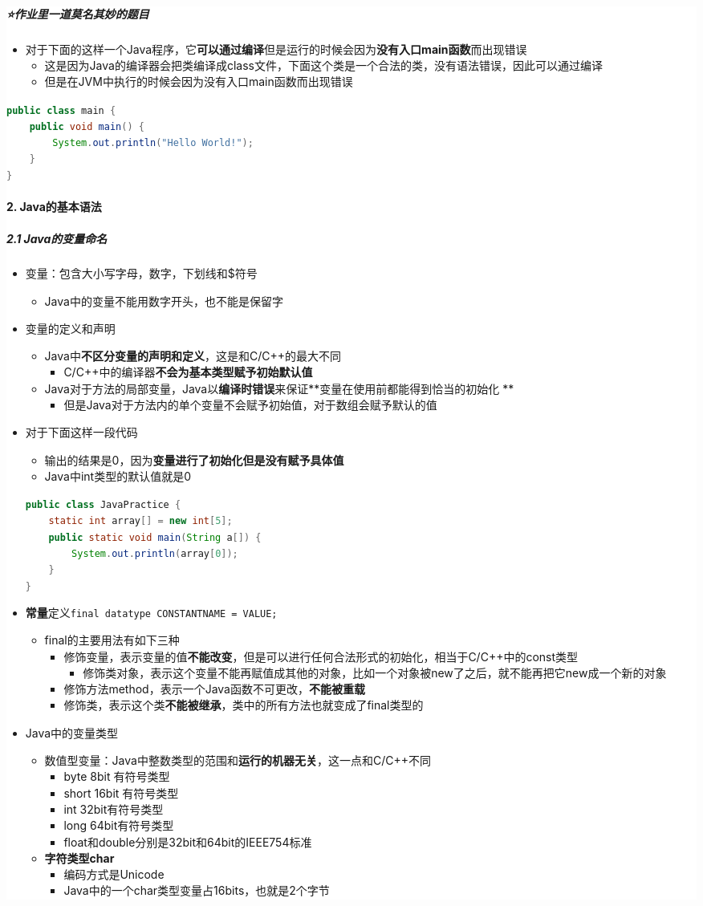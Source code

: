 ##### ⭐作业里一道莫名其妙的题目

- 对于下面的这样一个Java程序，它**可以通过编译**但是运行的时候会因为**没有入口main函数**而出现错误
  - 这是因为Java的编译器会把类编译成class文件，下面这个类是一个合法的类，没有语法错误，因此可以通过编译
  - 但是在JVM中执行的时候会因为没有入口main函数而出现错误

```Java
public class main {
    public void main() {
        System.out.println("Hello World!");
    }
}
```



#### 2. Java的基本语法

##### 2.1 Java的变量命名

- 变量：包含大小写字母，数字，下划线和$符号

  - Java中的变量不能用数字开头，也不能是保留字

- 变量的定义和声明

  - Java中**不区分变量的声明和定义**，这是和C/C++的最大不同
    - C/C++中的编译器**不会为基本类型赋予初始默认值**
  - Java对于方法的局部变量，Java以**编译时错误**来保证**变量在使用前都能得到恰当的初始化 ** 
    - 但是Java对于方法内的单个变量不会赋予初始值，对于数组会赋予默认的值
  
- 对于下面这样一段代码
  
  - 输出的结果是0，因为**变量进行了初始化但是没有赋予具体值**
  - Java中int类型的默认值就是0
  
  ```Java
  public class JavaPractice {
      static int array[] = new int[5];
      public static void main(String a[]) {
          System.out.println(array[0]);
      }
  }
  ```
  
- **常量**定义`final datatype CONSTANTNAME = VALUE;`
    - final的主要用法有如下三种
      - 修饰变量，表示变量的值**不能改变**，但是可以进行任何合法形式的初始化，相当于C/C++中的const类型
        - 修饰类对象，表示这个变量不能再赋值成其他的对象，比如一个对象被new了之后，就不能再把它new成一个新的对象
      - 修饰方法method，表示一个Java函数不可更改，**不能被重载** 
      - 修饰类，表示这个类**不能被继承**，类中的所有方法也就变成了final类型的
  
- Java中的变量类型

  - 数值型变量：Java中整数类型的范围和**运行的机器无关**，这一点和C/C++不同
    - byte 8bit 有符号类型
    - short 16bit 有符号类型
    - int 32bit有符号类型
    - long 64bit有符号类型
    - float和double分别是32bit和64bit的IEEE754标准
  - **字符类型char** 
    - 编码方式是Unicode
    - Java中的一个char类型变量占16bits，也就是2个字节
